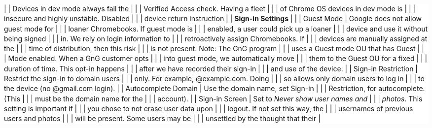 |                                     | Devices in dev mode always fail the    |
|                                     | Verified Access check. Having a fleet  |
|                                     | of Chrome OS devices in dev mode is    |
|                                     | insecure and highly unstable. Disabled |
|                                     | device return instruction              |
| **Sign-in Settings**                |                                        |
| Guest Mode                          | Google does not allow guest mode for   |
|                                     | loaner Chromebooks. If guest mode is   |
|                                     | enabled, a user could pick up a loaner |
|                                     | device and use it without being signed |
|                                     | in. We rely on login information to    |
|                                     | retroactively assign Chromebooks. If   |
|                                     | devices are manually assigned at the   |
|                                     | time of distribution, then this risk   |
|                                     | is not present. Note: The GnG program  |
|                                     | uses a Guest mode OU that has Guest    |
|                                     | Mode enabled. When a GnG customer opts |
|                                     | into guest mode, we automatically move |
|                                     | them to the Guest OU for a fixed       |
|                                     | duration of time. This opt-in happens  |
|                                     | after we have recorded their sign-in   |
|                                     | and use of the device.                 |
| Sign-in Restriction                 | Restrict the sign-in to domain users   |
|                                     | only. For example, @example.com. Doing |
|                                     | so allows only domain users to log in  |
|                                     | to the device (no @gmail.com login).   |
| Autocomplete Domain                 | Use the domain name, set Sign-in       |
|                                     | Restriction, for autocomplete. (This   |
|                                     | must be the domain name for the        |
|                                     | account).                              |
| Sign-in Screen                      | Set to *Never show user names and*     |
|                                     | *photos*. This setting is important if |
|                                     | you chose to not erase user data upon  |
|                                     | logout. If not set this way, the       |
|                                     | usernames of previous users and photos |
|                                     | will be present. Some users may be     |
|                                     | unsettled by the thought that their    |